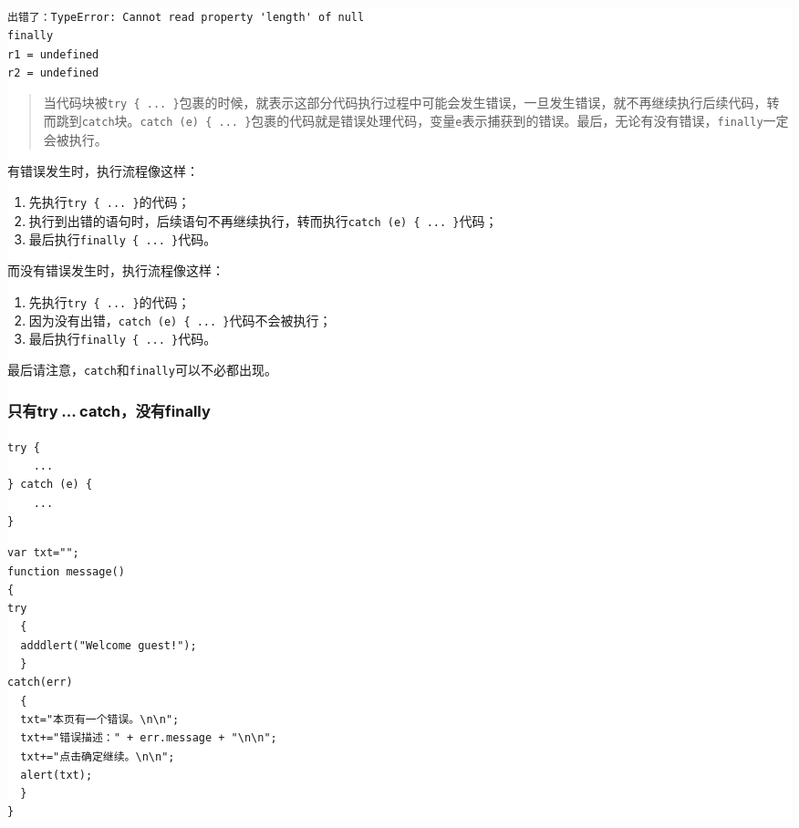 ```
出错了：TypeError: Cannot read property 'length' of null
finally
r1 = undefined
r2 = undefined
```

> 当代码块被`try { ... }`包裹的时候，就表示这部分代码执行过程中可能会发生错误，一旦发生错误，就不再继续执行后续代码，转而跳到`catch`块。`catch (e) { ... }`包裹的代码就是错误处理代码，变量`e`表示捕获到的错误。最后，无论有没有错误，`finally`一定会被执行。



有错误发生时，执行流程像这样：

1. 先执行`try { ... }`的代码；
2. 执行到出错的语句时，后续语句不再继续执行，转而执行`catch (e) { ... }`代码；
3. 最后执行`finally { ... }`代码。

而没有错误发生时，执行流程像这样：

1. 先执行`try { ... }`的代码；
2. 因为没有出错，`catch (e) { ... }`代码不会被执行；
3. 最后执行`finally { ... }`代码。

最后请注意，`catch`和`finally`可以不必都出现。



### 只有try ... catch，没有finally

```
try {
    ...
} catch (e) {
    ...
}
```

```
var txt="";
function message()
{
try
  {
  adddlert("Welcome guest!");
  }
catch(err)
  {
  txt="本页有一个错误。\n\n";
  txt+="错误描述：" + err.message + "\n\n";
  txt+="点击确定继续。\n\n";
  alert(txt);
  }
}

```

